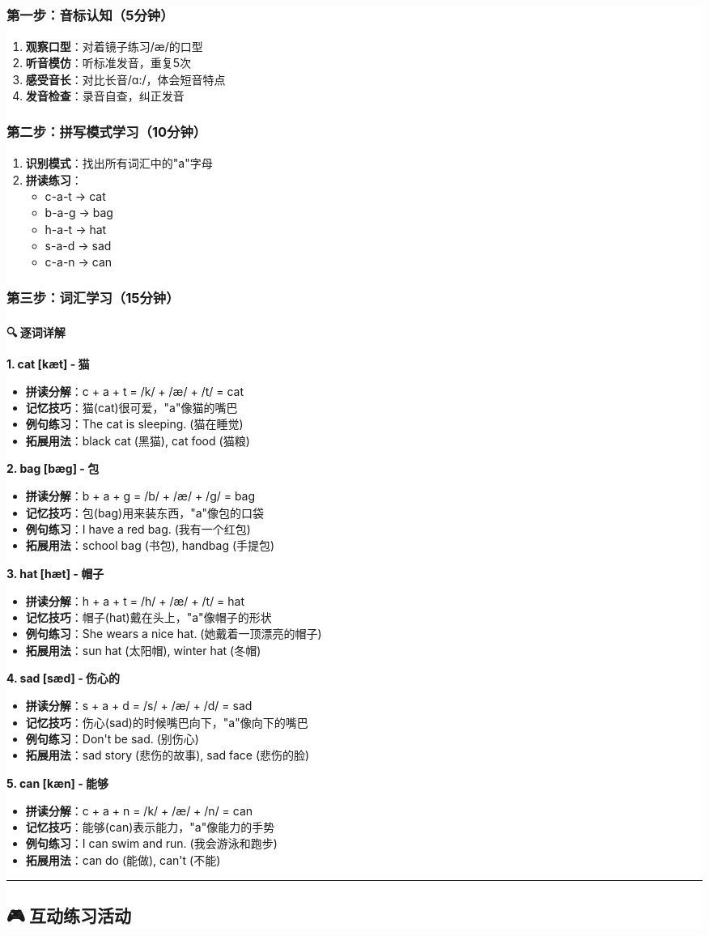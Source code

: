 ### 第一步：音标认知（5分钟）
1. **观察口型**：对着镜子练习/æ/的口型
2. **听音模仿**：听标准发音，重复5次
3. **感受音长**：对比长音/ɑ:/，体会短音特点
4. **发音检查**：录音自查，纠正发音

### 第二步：拼写模式学习（10分钟）
1. **识别模式**：找出所有词汇中的"a"字母
2. **拼读练习**：
   - c-a-t → cat
   - b-a-g → bag  
   - h-a-t → hat
   - s-a-d → sad
   - c-a-n → can

### 第三步：词汇学习（15分钟）
#### 🔍 逐词详解

**1. cat [kæt] - 猫**
- **拼读分解**：c + a + t = /k/ + /æ/ + /t/ = cat
- **记忆技巧**：猫(cat)很可爱，"a"像猫的嘴巴
- **例句练习**：The cat is sleeping. (猫在睡觉)
- **拓展用法**：black cat (黑猫), cat food (猫粮)

**2. bag [bæɡ] - 包**
- **拼读分解**：b + a + g = /b/ + /æ/ + /ɡ/ = bag
- **记忆技巧**：包(bag)用来装东西，"a"像包的口袋
- **例句练习**：I have a red bag. (我有一个红包)
- **拓展用法**：school bag (书包), handbag (手提包)

**3. hat [hæt] - 帽子**
- **拼读分解**：h + a + t = /h/ + /æ/ + /t/ = hat
- **记忆技巧**：帽子(hat)戴在头上，"a"像帽子的形状
- **例句练习**：She wears a nice hat. (她戴着一顶漂亮的帽子)
- **拓展用法**：sun hat (太阳帽), winter hat (冬帽)

**4. sad [sæd] - 伤心的**
- **拼读分解**：s + a + d = /s/ + /æ/ + /d/ = sad
- **记忆技巧**：伤心(sad)的时候嘴巴向下，"a"像向下的嘴巴
- **例句练习**：Don't be sad. (别伤心)
- **拓展用法**：sad story (悲伤的故事), sad face (悲伤的脸)

**5. can [kæn] - 能够**
- **拼读分解**：c + a + n = /k/ + /æ/ + /n/ = can
- **记忆技巧**：能够(can)表示能力，"a"像能力的手势
- **例句练习**：I can swim and run. (我会游泳和跑步)
- **拓展用法**：can do (能做), can't (不能)

---

## 🎮 互动练习活动
